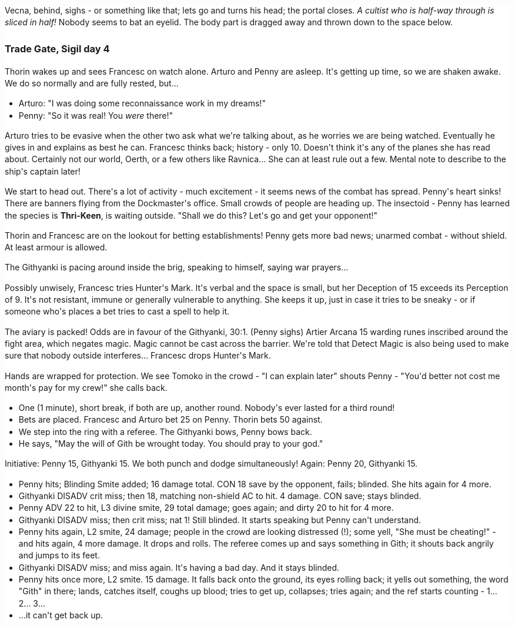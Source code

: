 Vecna, behind, sighs - or something like that; lets go and turns his head; the portal closes. *A cultist who is half-way through is sliced in half!* Nobody seems to bat an eyelid. The body part is dragged away and thrown down to the space below.



### Trade Gate, Sigil day 4

Thorin wakes up and sees Francesc on watch alone. Arturo and Penny are asleep. It's getting up time, so we are shaken awake. We do so normally and are fully rested, but...

* Arturo: "I was doing some reconnaissance work in my dreams!"
* Penny: "So it was real! You *were* there!"

Arturo tries to be evasive when the other two ask what we're talking about, as he worries we are being watched. Eventually he gives in and explains as best he can. Francesc thinks back; history - only 10. Doesn't think it's any of the planes she has read about. Certainly not our world, Oerth, or a few others like Ravnica... She can at least rule out a few. Mental note to describe to the ship's captain later!

We start to head out. There's a lot of activity - much excitement - it seems news of the combat has spread. Penny's heart sinks! There are banners flying from the Dockmaster's office. Small crowds of people are heading up. The insectoid - Penny has learned the species is **Thri-Keen**, is waiting outside. "Shall we do this? Let's go and get your opponent!"

Thorin and Francesc are on the lookout for betting establishments! Penny gets more bad news; unarmed combat - without shield. At least armour is allowed.

The Githyanki is pacing around inside the brig, speaking to himself, saying war prayers...

Possibly unwisely, Francesc tries Hunter's Mark. It's verbal and the space is small, but her Deception of 15 exceeds its Perception of 9. It's not resistant, immune or generally vulnerable to anything. She keeps it up, just in case it tries to be sneaky - or if someone who's places a bet tries to cast a spell to help it.

The aviary is packed! Odds are in favour of the Githyanki, 30:1. (Penny sighs) Artier Arcana 15  warding runes inscribed around the fight area, which negates magic. Magic cannot be cast across the barrier. We're told that Detect Magic is also being used to make sure that nobody outside interferes... Francesc drops Hunter's Mark.

Hands are wrapped for protection. We see Tomoko in the crowd - "I can explain later" shouts Penny - "You'd better not cost me month's pay for my crew!" she calls back.

* One (1 minute), short break, if both are up, another round. Nobody's ever lasted for a third round!
* Bets are placed. Francesc and Arturo bet 25 on Penny. Thorin bets 50 against.
* We step into the ring with a referee. The Githyanki bows, Penny bows back.
* He says, "May the will of Gith be wrought today. You should pray to your god."

Initiative: Penny 15, Githyanki 15. We both punch and dodge simultaneously! Again: Penny 20, Githyanki 15.

* Penny hits; Blinding Smite added; 16 damage total. CON 18 save by the opponent, fails; blinded. She hits again for 4 more.
* Githyanki DISADV crit miss; then 18, matching non-shield AC to hit. 4 damage. CON save; stays blinded.
* Penny ADV 22 to hit, L3 divine smite, 29 total damage; goes again; and dirty 20 to hit for 4 more.
* Githyanki DISADV miss; then crit miss; nat 1! Still blinded. It starts speaking but Penny can't understand.
* Penny hits again, L2 smite, 24 damage; people in the crowd are looking distressed (!); some yell, "She must be cheating!" - and hits again, 4 more damage. It drops and rolls. The referee comes up and says something in Gith; it shouts back angrily and jumps to its feet.
* Githyanki DISADV miss; and miss again. It's having a bad day. And it stays blinded.
* Penny hits once more, L2 smite. 15 damage. It falls back onto the ground, its eyes rolling back; it yells out something, the word "Gith" in there; lands, catches itself, coughs up blood; tries to get up, collapses; tries again; and the ref starts counting - 1... 2... 3...
* ...it can't get back up.
